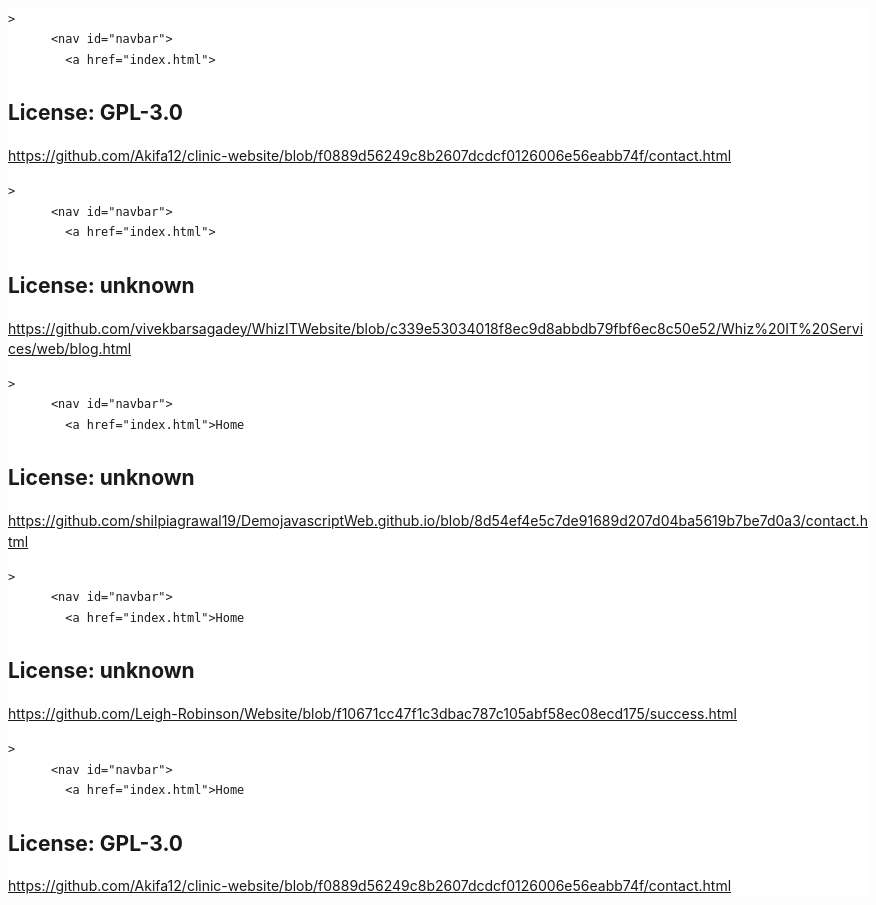 ```
>
      <nav id="navbar">
        <a href="index.html">
```


## License: GPL-3.0
https://github.com/Akifa12/clinic-website/blob/f0889d56249c8b2607dcdcf0126006e56eabb74f/contact.html

```
>
      <nav id="navbar">
        <a href="index.html">
```


## License: unknown
https://github.com/vivekbarsagadey/WhizITWebsite/blob/c339e53034018f8ec9d8abbdb79fbf6ec8c50e52/Whiz%20IT%20Services/web/blog.html

```
>
      <nav id="navbar">
        <a href="index.html">Home
```


## License: unknown
https://github.com/shilpiagrawal19/DemojavascriptWeb.github.io/blob/8d54ef4e5c7de91689d207d04ba5619b7be7d0a3/contact.html

```
>
      <nav id="navbar">
        <a href="index.html">Home
```


## License: unknown
https://github.com/Leigh-Robinson/Website/blob/f10671cc47f1c3dbac787c105abf58ec08ecd175/success.html

```
>
      <nav id="navbar">
        <a href="index.html">Home
```


## License: GPL-3.0
https://github.com/Akifa12/clinic-website/blob/f0889d56249c8b2607dcdcf0126006e56eabb74f/contact.html

